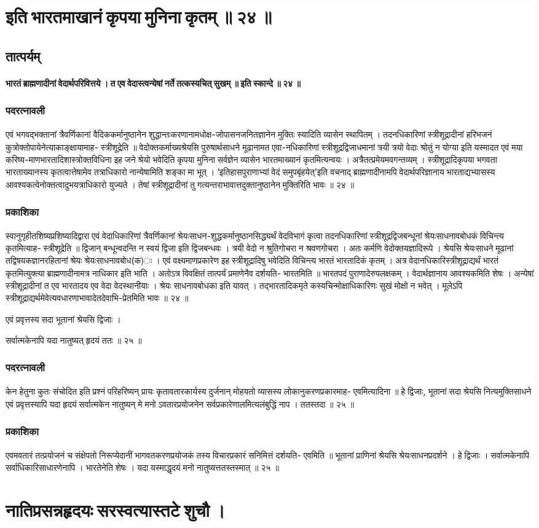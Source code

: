 # इति भारतमाखानं कृपया मुनिना कृतम् ॥ २४ ॥

## **तात्पर्यम्**

**भारतं ब्राह्मणादीनां वेदार्थपरिवित्तये । त एव वेदास्त्वन्येषां नर्ते तत्कस्यचित् सुखम् ॥ इति स्कान्दे ॥ २४ ॥**

### **पदरत्नावली**

एवं भगवद्भक्तानां त्रैवर्णिकानां वैदिककर्मानुष्ठानेन शुद्धान्तःकरणानामधोक्ष-जोपासनजनितज्ञानेन मुक्तिः स्यादिति व्यासेन स्थापितम् । तदनधिकारिणां स्त्रीशूद्रादीनां हरिभजनं कुत्रोक्तोपायेनेत्याकाङ्क्षायामाह- स्त्रीशूद्रेति ॥ वेदोक्तकर्माख्यश्रेयसि पुरुषार्थसाधने मूढानामत एवा-नधिकारिणां स्त्रीशूद्रद्विजाधमानां त्रयी त्रयो वेदाः श्रोतुं न योग्या इति यस्मादत एवं मया करिष्य-माणभारतादिशास्त्रोक्तविधिना इह जने श्रेयो भवेदिति कृपया मुनिना सर्वज्ञेन व्यासेन भारतमाख्यानं कृतमित्यन्वयः । अत्रैतत्प्रमेयमवगन्तव्यम् । स्त्रीशूद्रादिकृपया भगवता भारताख्यानस्य कृतत्वात्तेषामेव तत्राधिकारो नान्येषामिति शङ्का मा भूत् । ‘इतिहासपुराणाभ्यां वेदं समुपबृंहयेत्’इति वचनाद् ब्राह्मणादीनामपि वेदार्थपरिज्ञानाय भारताद्यभ्यासस्य आवश्यकत्वेनोक्तत्वादुभयत्राधिकारो युज्यते । तेषां स्त्रीशूद्रादीनां तु गत्यन्तराभावात्तदुक्तानुष्ठानेन मुक्तिरिति भावः ॥ २४ ॥

### **प्रकाशिका**

स्वानुगृहीतशिष्यप्रशिष्यादिद्वारा एवं वेदाधिकारिणां त्रैवर्णिकानां श्रेयःसाधन-शुद्धकर्मानुष्ठानसिद्ध्यर्थं वेदविभागं कृत्वा तदनधिकारिणां स्त्रीशूद्रद्विजबन्धूनां श्रेयःसाधनावबोधकं विचिन्त्य कृतमित्याह- स्त्रीशूद्रेति ॥ द्विजान् बन्धून्वदन्ति न स्वयं द्विजा इति द्विजबन्धवः । त्रयी वेदो न श्रुतिगोचरा न श्रवणगोचरा । अतः कर्मणि वेदोक्तयज्ञादिरूपे । श्रेयसि श्रेयःसाधने मूढानां तद्विषयकज्ञानरहितानां श्रेयः श्रेयःसाधनावबोध(क)ः । एवं वक्ष्यमाणप्रकारेण इह स्त्रीशूद्रादिषु भवेदिति विचिन्त्य भारतं भारतादिकं कृतम् । अत्र वेदानधिकारिस्त्रीशूद्राद्यर्थं भारतं कृतमित्युक्त्या ब्राह्मणादीनामत्र नाधिकार इति भाति । अतोऽत्र विवक्षितं तात्पर्यं प्रमाणेनैव दर्शयति- भारतमिति ॥ भारतपदं पुराणादेरुपलक्षकम् । वेदार्थज्ञानाय आवश्यकमिति शेषः । अन्येषां स्त्रीशूद्रादीनां त एव भारतादय एव वेदा वेदस्थानीयाः । श्रेयः साधनावबोधका इति यावत् । तद्भारतादिकमृते कस्यचिन्मोक्षाधिकारिणः सुखं मोक्षो न भवेत् । मूलेऽपि स्त्रीशूद्राद्यर्थमेवेत्यवधारणाभावादेतदेवाभि-प्रेतमिति भावः ॥ २४ ॥

एवं प्रवृत्तस्य सदा भूतानां श्रेयसि द्विजाः ।

सर्वात्मकेनापि यदा नातुष्यत् हृदयं ततः ॥ २५ ॥

### **पदरत्नावली**

केन हेतुना कुतः संचोदित इति प्रश्नं परिहरिष्यन् प्रायः कृतावतारकार्यस्य दुर्जनान् मोहयतो व्यासस्य लोकानुकरणप्रकारमाह- एवमित्यादिना ॥ हे द्विजाः, भूतानां सदा श्रेयसि नित्यमुक्तिसाधने एवं प्रवृत्तस्यापि यदा हृदयं सर्वात्मकेन नातुष्यन् मे मनो ऽवतारप्रयोजनेन सर्वप्रकारेणालमित्यलंबुद्धिं नाप । ततस्तदा ॥ २५ ॥

### **प्रकाशिका**

एवमवतारं तत्प्रयोजनं च संक्षेपतो निरूप्येदानीं भागवतकरणप्रयोजकं तस्य विचारप्रकारं सनिमित्तं दर्शयति- एवमिति ॥ भूतानां प्राणिनां श्रेयसि श्रेयःसाधनप्रदर्शने । हे द्विजाः । सर्वात्मकेनापि सर्वाधिकारिसाधारणेनापि । भारतेनेति शेषः । यदा यस्माद्धृदयं मनो नातुष्यत्ततस्तस्मात् ॥ २५ ॥

# नातिप्रसन्नहृदयः सरस्वत्यास्तटे शुचौ ।
